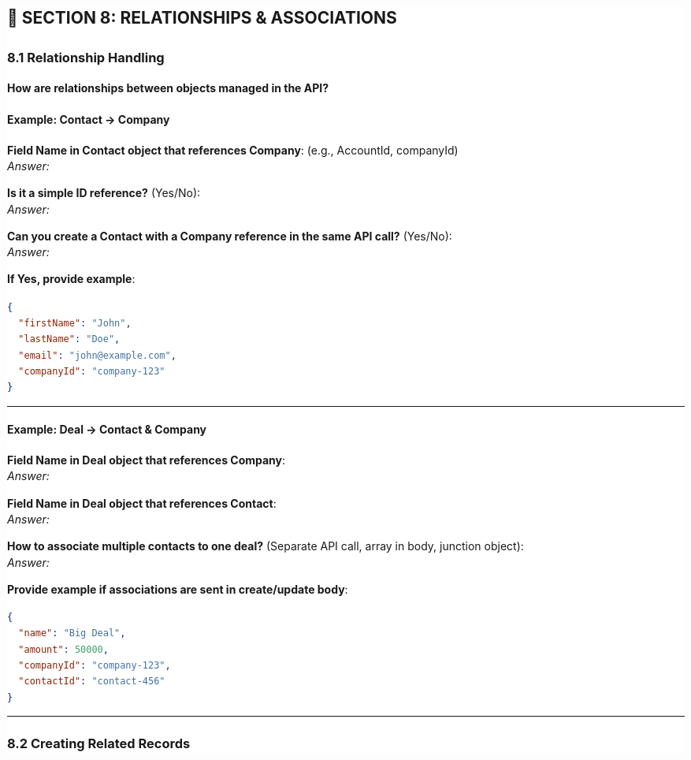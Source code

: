 ## 🔗 SECTION 8: RELATIONSHIPS & ASSOCIATIONS

### 8.1 Relationship Handling

**How are relationships between objects managed in the API?**

#### Example: Contact → Company

**Field Name in Contact object that references Company**: (e.g., AccountId, companyId)  
_Answer:_

**Is it a simple ID reference?** (Yes/No):  
_Answer:_

**Can you create a Contact with a Company reference in the same API call?** (Yes/No):  
_Answer:_

**If Yes, provide example**:
```json
{
  "firstName": "John",
  "lastName": "Doe",
  "email": "john@example.com",
  "companyId": "company-123"
}
```

---

#### Example: Deal → Contact & Company

**Field Name in Deal object that references Company**:  
_Answer:_

**Field Name in Deal object that references Contact**:  
_Answer:_

**How to associate multiple contacts to one deal?** (Separate API call, array in body, junction object):  
_Answer:_

**Provide example if associations are sent in create/update body**:
```json
{
  "name": "Big Deal",
  "amount": 50000,
  "companyId": "company-123",
  "contactId": "contact-456"
}
```

---

### 8.2 Creating Related Records
